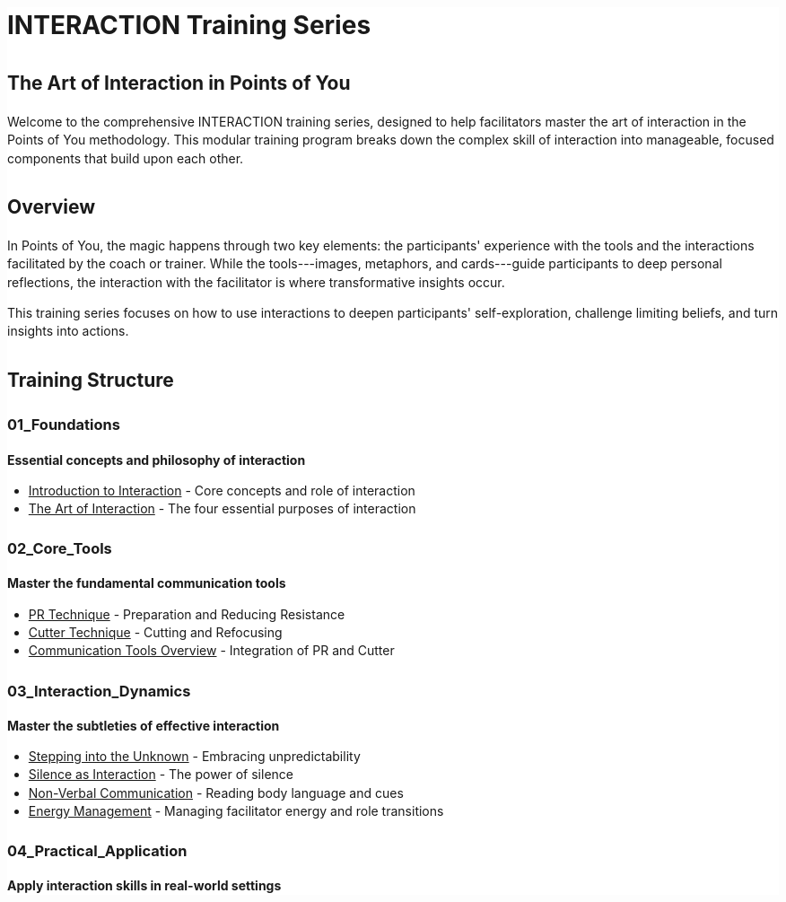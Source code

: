 # INTERACTION Training Series

## The Art of Interaction in Points of You

Welcome to the comprehensive INTERACTION training series, designed to help facilitators master the art of interaction in the Points of You methodology. This modular training program breaks down the complex skill of interaction into manageable, focused components that build upon each other.

## Overview

In Points of You, the magic happens through two key elements: the participants' experience with the tools and the interactions facilitated by the coach or trainer. While the tools---images, metaphors, and cards---guide participants to deep personal reflections, the interaction with the facilitator is where transformative insights occur.

This training series focuses on how to use interactions to deepen participants' self-exploration, challenge limiting beliefs, and turn insights into actions.

## Training Structure

### 01_Foundations
**Essential concepts and philosophy of interaction**

- [Introduction to Interaction](01_Foundations/Introduction_to_Interaction.md) - Core concepts and role of interaction
- [The Art of Interaction](01_Foundations/The_Art_of_Interaction.md) - The four essential purposes of interaction

### 02_Core_Tools
**Master the fundamental communication tools**

- [PR Technique](02_Core_Tools/PR_Technique.md) - Preparation and Reducing Resistance
- [Cutter Technique](02_Core_Tools/Cutter_Technique.md) - Cutting and Refocusing
- [Communication Tools Overview](02_Core_Tools/Communication_Tools_Overview.md) - Integration of PR and Cutter

### 03_Interaction_Dynamics
**Master the subtleties of effective interaction**

- [Stepping into the Unknown](03_Interaction_Dynamics/Stepping_into_Unknown.md) - Embracing unpredictability
- [Silence as Interaction](03_Interaction_Dynamics/Silence_as_Interaction.md) - The power of silence
- [Non-Verbal Communication](03_Interaction_Dynamics/Non_Verbal_Communication.md) - Reading body language and cues
- [Energy Management](03_Interaction_Dynamics/Energy_Management.md) - Managing facilitator energy and role transitions

### 04_Practical_Application
**Apply interaction skills in real-world settings**
